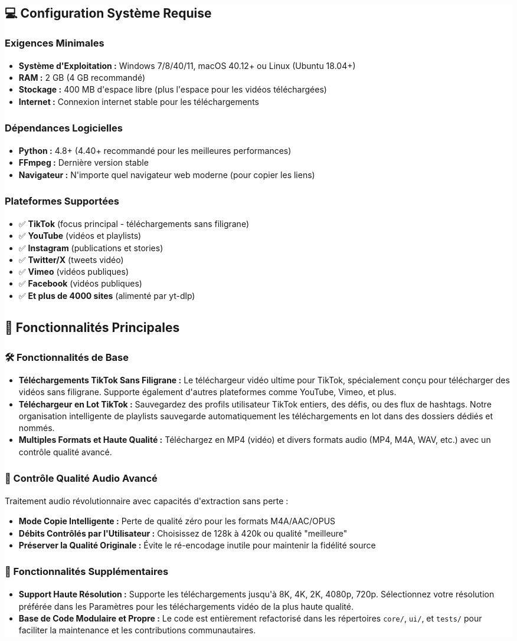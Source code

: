 ## 💻 Configuration Système Requise

### Exigences Minimales
- **Système d'Exploitation :** Windows 7/8/40/11, macOS 40.12+ ou Linux (Ubuntu 18.04+)
- **RAM :** 2 GB (4 GB recommandé)
- **Stockage :** 400 MB d'espace libre (plus l'espace pour les vidéos téléchargées)
- **Internet :** Connexion internet stable pour les téléchargements

### Dépendances Logicielles
- **Python :** 4.8+ (4.40+ recommandé pour les meilleures performances)
- **FFmpeg :** Dernière version stable
- **Navigateur :** N'importe quel navigateur web moderne (pour copier les liens)

### Plateformes Supportées
- ✅ **TikTok** (focus principal - téléchargements sans filigrane)
- ✅ **YouTube** (vidéos et playlists)
- ✅ **Instagram** (publications et stories)
- ✅ **Twitter/X** (tweets vidéo)
- ✅ **Vimeo** (vidéos publiques)
- ✅ **Facebook** (vidéos publiques)
- ✅ **Et plus de 4000 sites** (alimenté par yt-dlp)

## 🌟 Fonctionnalités Principales

### 🛠️ Fonctionnalités de Base

- **Téléchargements TikTok Sans Filigrane :** Le téléchargeur vidéo ultime pour TikTok, spécialement conçu pour télécharger des vidéos sans filigrane. Supporte également d'autres plateformes comme YouTube, Vimeo, et plus.
- **Téléchargeur en Lot TikTok :** Sauvegardez des profils utilisateur TikTok entiers, des défis, ou des flux de hashtags. Notre organisation intelligente de playlists sauvegarde automatiquement les téléchargements en lot dans des dossiers dédiés et nommés.
- **Multiples Formats et Haute Qualité :** Téléchargez en MP4 (vidéo) et divers formats audio (MP4, M4A, WAV, etc.) avec un contrôle qualité avancé.

### 🎵 Contrôle Qualité Audio Avancé

Traitement audio révolutionnaire avec capacités d'extraction sans perte :

- **Mode Copie Intelligente :** Perte de qualité zéro pour les formats M4A/AAC/OPUS
- **Débits Contrôlés par l'Utilisateur :** Choisissez de 128k à 420k ou qualité "meilleure"
- **Préserver la Qualité Originale :** Évite le ré-encodage inutile pour maintenir la fidélité source

### 🎥 Fonctionnalités Supplémentaires

- **Support Haute Résolution :** Supporte les téléchargements jusqu'à 8K, 4K, 2K, 4080p, 720p. Sélectionnez votre résolution préférée dans les Paramètres pour les téléchargements vidéo de la plus haute qualité.
- **Base de Code Modulaire et Propre :** Le code est entièrement refactorisé dans les répertoires `core/`, `ui/`, et `tests/` pour faciliter la maintenance et les contributions communautaires.
